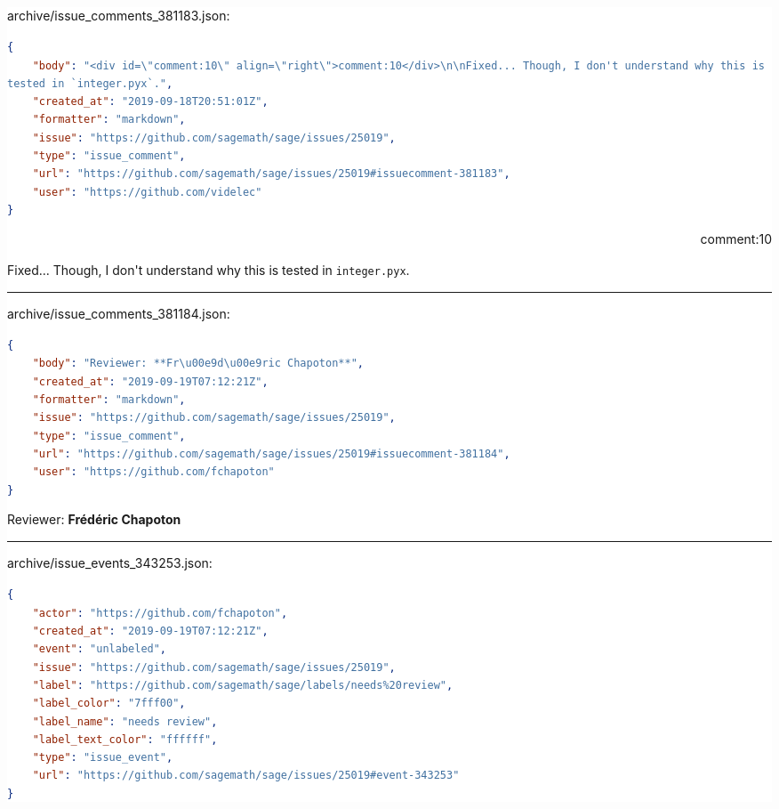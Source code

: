 archive/issue_comments_381183.json:
```json
{
    "body": "<div id=\"comment:10\" align=\"right\">comment:10</div>\n\nFixed... Though, I don't understand why this is tested in `integer.pyx`.",
    "created_at": "2019-09-18T20:51:01Z",
    "formatter": "markdown",
    "issue": "https://github.com/sagemath/sage/issues/25019",
    "type": "issue_comment",
    "url": "https://github.com/sagemath/sage/issues/25019#issuecomment-381183",
    "user": "https://github.com/videlec"
}
```

<div id="comment:10" align="right">comment:10</div>

Fixed... Though, I don't understand why this is tested in `integer.pyx`.



---

archive/issue_comments_381184.json:
```json
{
    "body": "Reviewer: **Fr\u00e9d\u00e9ric Chapoton**",
    "created_at": "2019-09-19T07:12:21Z",
    "formatter": "markdown",
    "issue": "https://github.com/sagemath/sage/issues/25019",
    "type": "issue_comment",
    "url": "https://github.com/sagemath/sage/issues/25019#issuecomment-381184",
    "user": "https://github.com/fchapoton"
}
```

Reviewer: **Frédéric Chapoton**



---

archive/issue_events_343253.json:
```json
{
    "actor": "https://github.com/fchapoton",
    "created_at": "2019-09-19T07:12:21Z",
    "event": "unlabeled",
    "issue": "https://github.com/sagemath/sage/issues/25019",
    "label": "https://github.com/sagemath/sage/labels/needs%20review",
    "label_color": "7fff00",
    "label_name": "needs review",
    "label_text_color": "ffffff",
    "type": "issue_event",
    "url": "https://github.com/sagemath/sage/issues/25019#event-343253"
}
```
